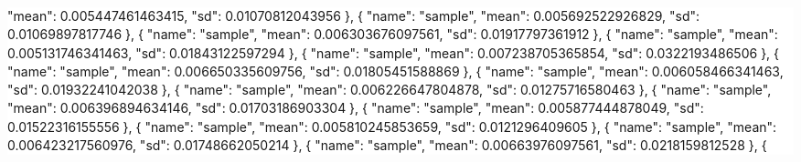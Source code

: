"mean": 0.005447461463415,
"sd": 0.01070812043956 
},
{
 "name": "sample",
"mean": 0.005692522926829,
"sd": 0.01069897817746 
},
{
 "name": "sample",
"mean": 0.006303676097561,
"sd": 0.01917797361912 
},
{
 "name": "sample",
"mean": 0.005131746341463,
"sd": 0.01843122597294 
},
{
 "name": "sample",
"mean": 0.007238705365854,
"sd": 0.0322193486506 
},
{
 "name": "sample",
"mean": 0.006650335609756,
"sd": 0.01805451588869 
},
{
 "name": "sample",
"mean": 0.006058466341463,
"sd": 0.01932241042038 
},
{
 "name": "sample",
"mean": 0.006226647804878,
"sd": 0.01275716580463 
},
{
 "name": "sample",
"mean": 0.006396894634146,
"sd": 0.01703186903304 
},
{
 "name": "sample",
"mean": 0.005877444878049,
"sd": 0.01522316155556 
},
{
 "name": "sample",
"mean": 0.005810245853659,
"sd": 0.0121296409605 
},
{
 "name": "sample",
"mean": 0.006423217560976,
"sd": 0.01748662050214 
},
{
 "name": "sample",
"mean": 0.00663976097561,
"sd": 0.0218159812528 
},
{